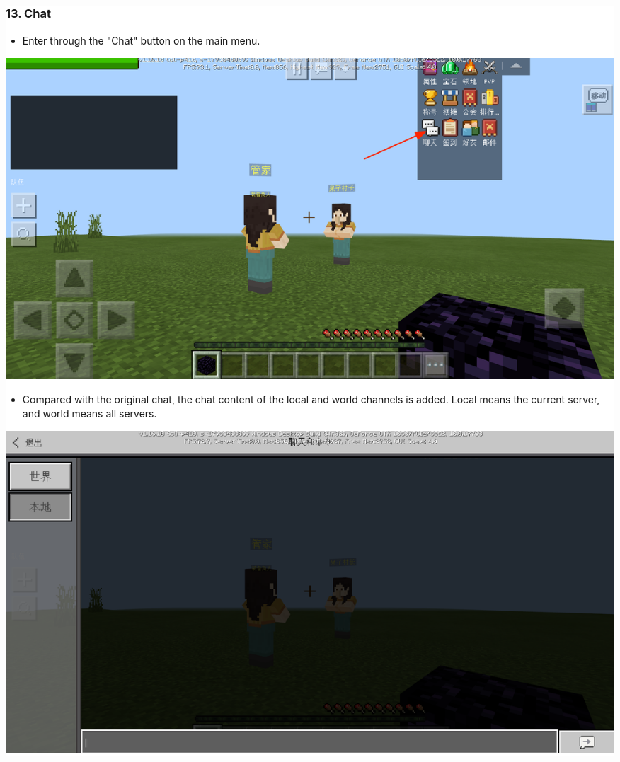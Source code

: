 ### 13. Chat 

- Enter through the "Chat" button on the main menu. 

![](./images/RPG21.png) 

- Compared with the original chat, the chat content of the local and world channels is added. Local means the current server, and world means all servers. 

![](./images/RPG22.png) 
